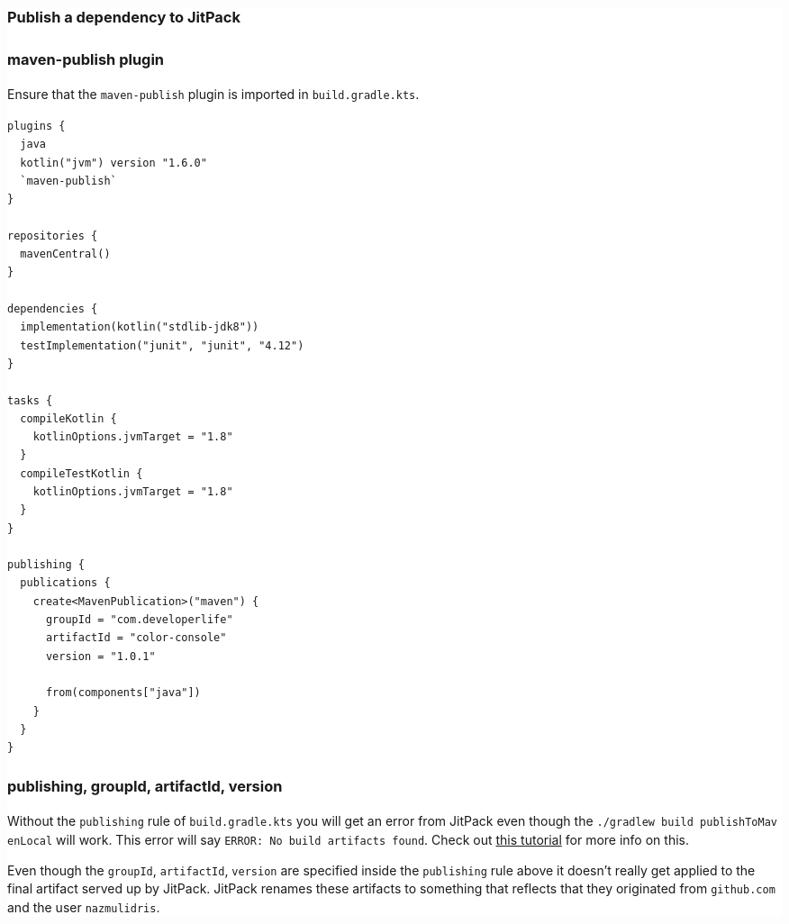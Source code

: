 ### Publish a dependency to JitPack 

### maven-publish plugin 

Ensure that the `maven-publish` plugin is imported in `build.gradle.kts`.

    plugins {
      java
      kotlin("jvm") version "1.6.0"
      `maven-publish`
    }
    
    repositories {
      mavenCentral()
    }
    
    dependencies {
      implementation(kotlin("stdlib-jdk8"))
      testImplementation("junit", "junit", "4.12")
    }
    
    tasks {
      compileKotlin {
        kotlinOptions.jvmTarget = "1.8"
      }
      compileTestKotlin {
        kotlinOptions.jvmTarget = "1.8"
      }
    }
    
    publishing {
      publications {
        create<MavenPublication>("maven") {
          groupId = "com.developerlife"
          artifactId = "color-console"
          version = "1.0.1"
    
          from(components["java"])
        }
      }
    }
    

### publishing, groupId, artifactId, version 

Without the `publishing` rule of `build.gradle.kts` you will get an error from JitPack even though the `./gradlew build publishToMavenLocal` will work. This error will say `ERROR: No build artifacts found`. Check out [this tutorial](https://sami.eljabali.org/how-to-publish-a-kotlin-library-to-jitpack/#:~:text=without%20the%20above%2C%20jitpack%20will%20down%20the%20line%20show%20in%20your%20build%20log%20error%3A%20no%20build%20artifacts%20found%2C%20while%20building%20fine) for more info on this.

Even though the `groupId`, `artifactId`, `version` are specified inside the `publishing` rule above it doesn’t really get applied to the final artifact served up by JitPack. JitPack renames these artifacts to something that reflects that they originated from `github.com` and the user `nazmulidris`.
